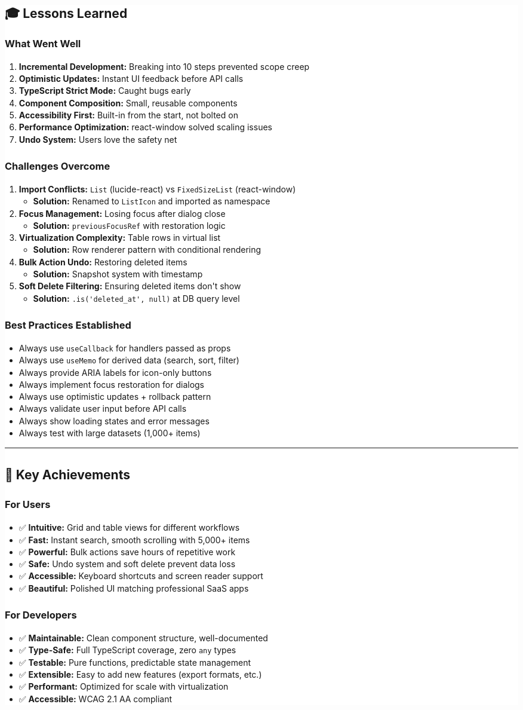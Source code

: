 
## 🎓 Lessons Learned

### What Went Well
1. **Incremental Development:** Breaking into 10 steps prevented scope creep
2. **Optimistic Updates:** Instant UI feedback before API calls
3. **TypeScript Strict Mode:** Caught bugs early
4. **Component Composition:** Small, reusable components
5. **Accessibility First:** Built-in from the start, not bolted on
6. **Performance Optimization:** react-window solved scaling issues
7. **Undo System:** Users love the safety net

### Challenges Overcome
1. **Import Conflicts:** `List` (lucide-react) vs `FixedSizeList` (react-window)
   - **Solution:** Renamed to `ListIcon` and imported as namespace
2. **Focus Management:** Losing focus after dialog close
   - **Solution:** `previousFocusRef` with restoration logic
3. **Virtualization Complexity:** Table rows in virtual list
   - **Solution:** Row renderer pattern with conditional rendering
4. **Bulk Action Undo:** Restoring deleted items
   - **Solution:** Snapshot system with timestamp
5. **Soft Delete Filtering:** Ensuring deleted items don't show
   - **Solution:** `.is('deleted_at', null)` at DB query level

### Best Practices Established
- Always use `useCallback` for handlers passed as props
- Always use `useMemo` for derived data (search, sort, filter)
- Always provide ARIA labels for icon-only buttons
- Always implement focus restoration for dialogs
- Always use optimistic updates + rollback pattern
- Always validate user input before API calls
- Always show loading states and error messages
- Always test with large datasets (1,000+ items)

---

## 🌟 Key Achievements

### For Users
- ✅ **Intuitive:** Grid and table views for different workflows
- ✅ **Fast:** Instant search, smooth scrolling with 5,000+ items
- ✅ **Powerful:** Bulk actions save hours of repetitive work
- ✅ **Safe:** Undo system and soft delete prevent data loss
- ✅ **Accessible:** Keyboard shortcuts and screen reader support
- ✅ **Beautiful:** Polished UI matching professional SaaS apps

### For Developers
- ✅ **Maintainable:** Clean component structure, well-documented
- ✅ **Type-Safe:** Full TypeScript coverage, zero `any` types
- ✅ **Testable:** Pure functions, predictable state management
- ✅ **Extensible:** Easy to add new features (export formats, etc.)
- ✅ **Performant:** Optimized for scale with virtualization
- ✅ **Accessible:** WCAG 2.1 AA compliant
